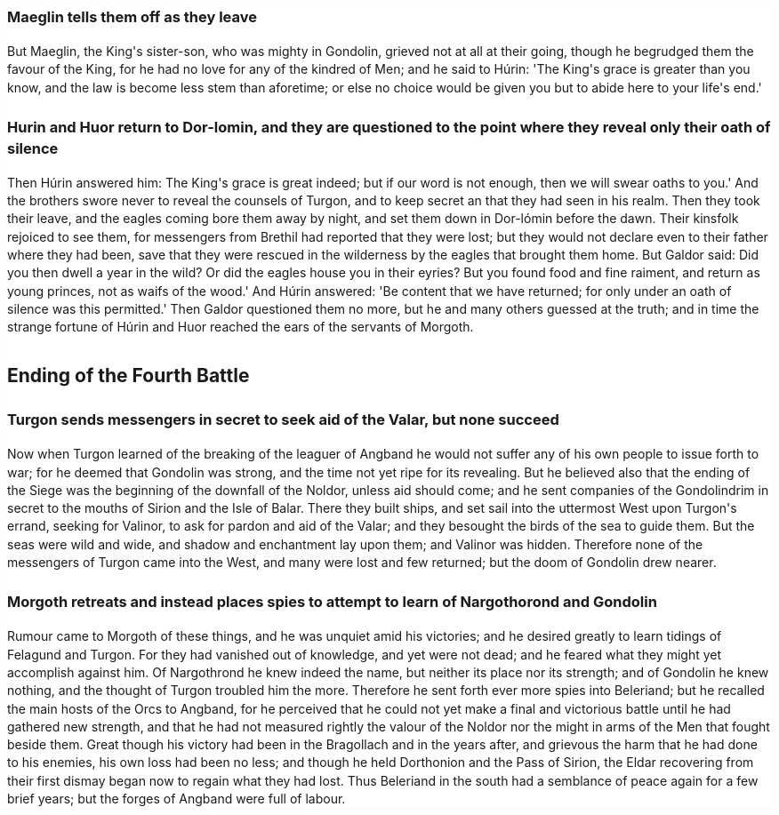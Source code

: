 ### Maeglin tells them off as they leave
But Maeglin, the King's sister-son, who was mighty in Gondolin, grieved not at
all at their going, though he begrudged them the favour of the King, for he had
no love for any of the kindred of Men; and he said to Húrin: 'The King's grace
is greater than you know, and the law is become less stem than aforetime; or
else no choice would be given you but to abide here to your life's end.'

### Hurin and Huor return to Dor-lomin, and they are questioned to the point where they reveal only their oath of silence
Then Húrin answered him: The King's grace is great indeed; but if our word is
not enough, then we will swear oaths to you.' And the brothers swore never to
reveal the counsels of Turgon, and to keep secret an that they had seen in his
realm. Then they took their leave, and the eagles coming bore them away by
night, and set them down in Dor-lómin before the dawn. Their kinsfolk rejoiced
to see them, for messengers from Brethil had reported that they were lost; but
they would not declare even to their father where they had been, save that they
were rescued in the wilderness by the eagles that brought them home. But Galdor
said: Did you then dwell a year in the wild? Or did the eagles house you in
their eyries? But you found food and fine raiment, and return as young princes,
not as waifs of the wood.' And Húrin answered: 'Be content that we have
returned; for only under an oath of silence was this permitted.' Then Galdor
questioned them no more, but he and many others guessed at the truth; and in
time the strange fortune of Húrin and Huor reached the ears of the servants of
Morgoth.

## Ending of the Fourth Battle

### Turgon sends messengers in secret to seek aid of the Valar, but none succeed
Now when Turgon learned of the breaking of the leaguer of Angband he would not
suffer any of his own people to issue forth to war; for he deemed that Gondolin
was strong, and the time not yet ripe for its revealing. But he believed also
that the ending of the Siege was the beginning of the downfall of the Noldor,
unless aid should come; and he sent companies of the Gondolindrim in secret to
the mouths of Sirion and the Isle of Balar. There they built ships, and set
sail into the uttermost West upon Turgon's errand, seeking for Valinor, to ask
for pardon and aid of the Valar; and they besought the birds of the sea to
guide them. But the seas were wild and wide, and shadow and enchantment lay
upon them; and Valinor was hidden. Therefore none of the messengers of Turgon
came into the West, and many were lost and few returned; but the doom of
Gondolin drew nearer.

### Morgoth retreats and instead places spies to attempt to learn of Nargothorond and Gondolin
Rumour came to Morgoth of these things, and he was unquiet amid his victories;
and he desired greatly to learn tidings of Felagund and Turgon. For they had
vanished out of knowledge, and yet were not dead; and he feared what they might
yet accomplish against him. Of Nargothrond he knew indeed the name, but neither
its place nor its strength; and of Gondolin he knew nothing, and the thought of
Turgon troubled him the more. Therefore he sent forth ever more spies into
Beleriand; but he recalled the main hosts of the Orcs to Angband, for he
perceived that he could not yet make a final and victorious battle until he had
gathered new strength, and that he had not measured rightly the valour of the
Noldor nor the might in arms of the Men that fought beside them. Great though
his victory had been in the Bragollach and in the years after, and grievous the
harm that he had done to his enemies, his own loss had been no less; and though
he held Dorthonion and the Pass of Sirion, the Eldar recovering from their
first dismay began now to regain what they had lost. Thus Beleriand in the
south had a semblance of peace again for a few brief years; but the forges of
Angband were full of labour.
